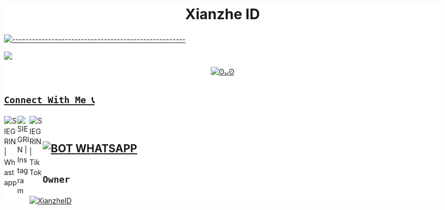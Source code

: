 
<h1 align="center">Xianzhe ID</h1>

[![-----------------------------------------------------](https://raw.githubusercontent.com/andreasbm/readme/master/assets/lines/colored.png)](#table-of-contents)
<p align="center">
    <img src="https://telegra.ph/file/555a5974c5bf10bb1beaf.jpg" width="100%" style="margin-left: auto;margin-right: auto;display: block;">
</p>

<p align="center">
  <a href="https://github.com/xianzheid"><img src="http://readme-typing-svg.herokuapp.com?color=00FF00&center=true&vCenter=true&multiline=false&lines=Don't+Forget+to+Give+Star;And+Forks+This+Repo+^~^;Follow+My+Github" alt="ʘᴗʘ">
</p>

## ```Connect With Me 📞```
  <a href="https://wa.me/6285326781097">
    <img align="left" alt="SIEGRIN | Whastapp" width="26px" src="https://github.com/siegrin/siegrin/blob/main/Assets/Whatsapp.svg" />
  </a> &nbsp;&nbsp;
  <a href="https://www.instagram.com/xianzhe_xx">
    <img align="left" alt="SIEGRIN | Instagram" width="24px" src="https://github.com/siegrin/siegrin/blob/main/Assets/Instagram.svg" />
  </a> &nbsp;&nbsp;
  <a href="https://www.tiktok.com/xianzhe_iv">
    <img align="left" alt="SIEGRIN | TikTok" width="26px" src="https://github.com/siegrin/siegrin/blob/main/Assets/Tiktok.svg" />
  </a> &nbsp;&nbsp;



[![BOT WHATSAPP](https://img.shields.io/badge/Group%20Xianzhe%20ID-25D366?style=for-the-badge&logo=whatsapp&logoColor=white)](https://chat.whatsapp.com/HP5Pbp9MT0eIaC5lfJgw9A) 
---------

## ```Owner```
[![XianzheID](https://github.com/Xianzheid.png?size=70)](https://github.com/xianzheid)
